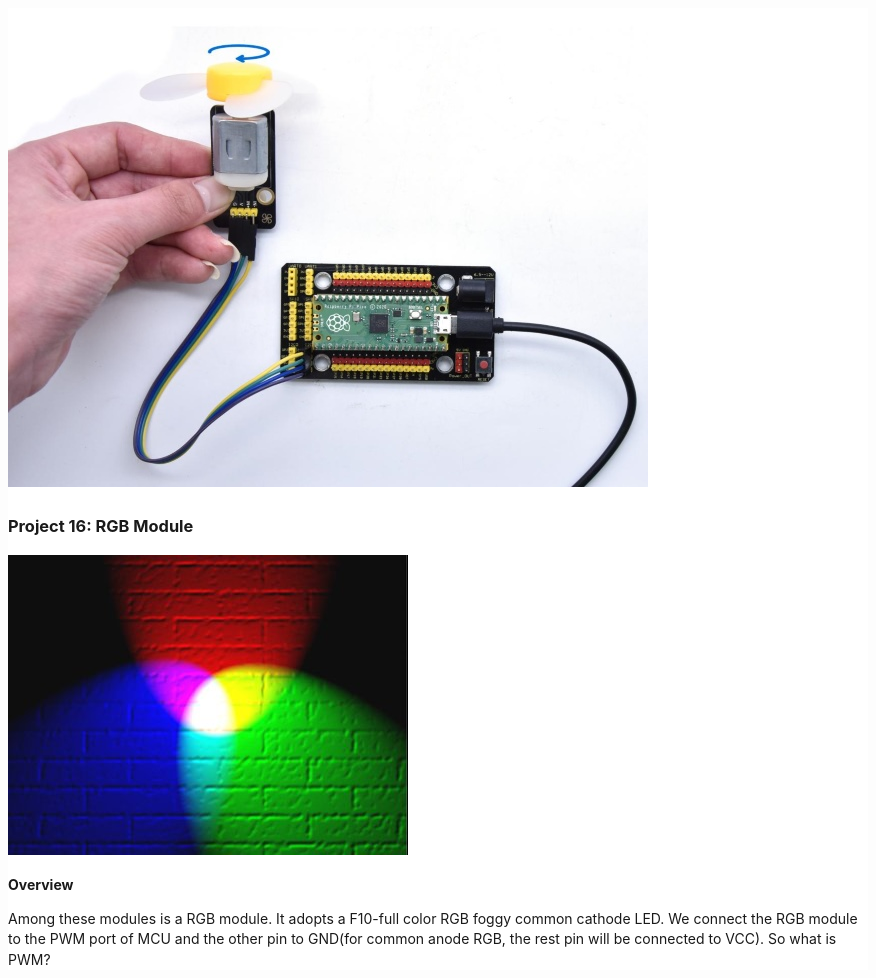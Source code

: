 ![](/media/34de9462f97a58421247a4225e3c6528.jpeg)

### Project 16: RGB Module

![](/media/b3515a7e0340f391bef256c9ed6ccd4b.jpeg)

**Overview**

Among these modules is a RGB module. It adopts a F10-full color RGB
foggy common cathode LED. We connect the RGB module to the PWM port of
MCU and the other pin to GND(for common anode RGB, the rest pin will be
connected to VCC). So what is PWM?
